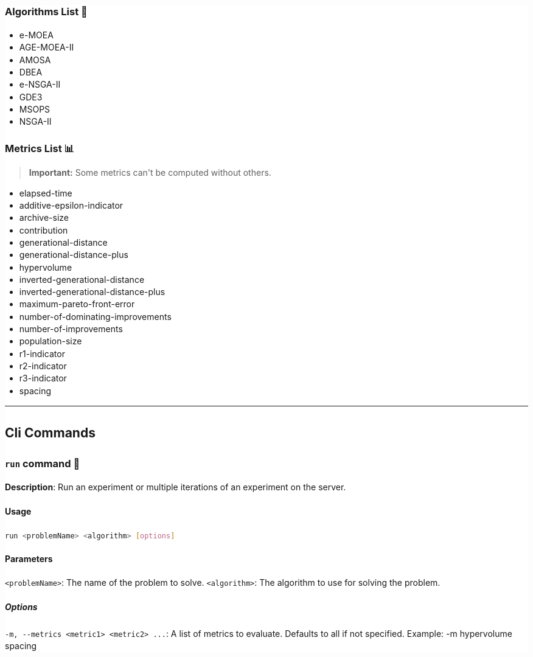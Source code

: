 ### Algorithms List 🤖
  - e-MOEA
  - AGE-MOEA-II
  - AMOSA
  - DBEA
  - e-NSGA-II
  - GDE3
  - MSOPS
  - NSGA-II

### Metrics List 📊
  > **Important:** Some metrics can't be computed without others.

  - elapsed-time
  - additive-epsilon-indicator
  - archive-size
  - contribution
  - generational-distance
  - generational-distance-plus
  - hypervolume
  - inverted-generational-distance
  - inverted-generational-distance-plus
  - maximum-pareto-front-error
  - number-of-dominating-improvements
  - number-of-improvements
  - population-size
  - r1-indicator
  - r2-indicator
  - r3-indicator
  - spacing

---

## Cli Commands

### `run` command 🔄
**Description**: Run an experiment or multiple iterations of an experiment on the server.

#### Usage
```bash
run <problemName> <algorithm> [options]
```

#### Parameters
`<problemName>`: The name of the problem to solve.
`<algorithm>`: The algorithm to use for solving the problem.

##### Options
`-m, --metrics <metric1> <metric2> ...`: A list of metrics to evaluate. Defaults to all if not specified. Example: -m hypervolume spacing
